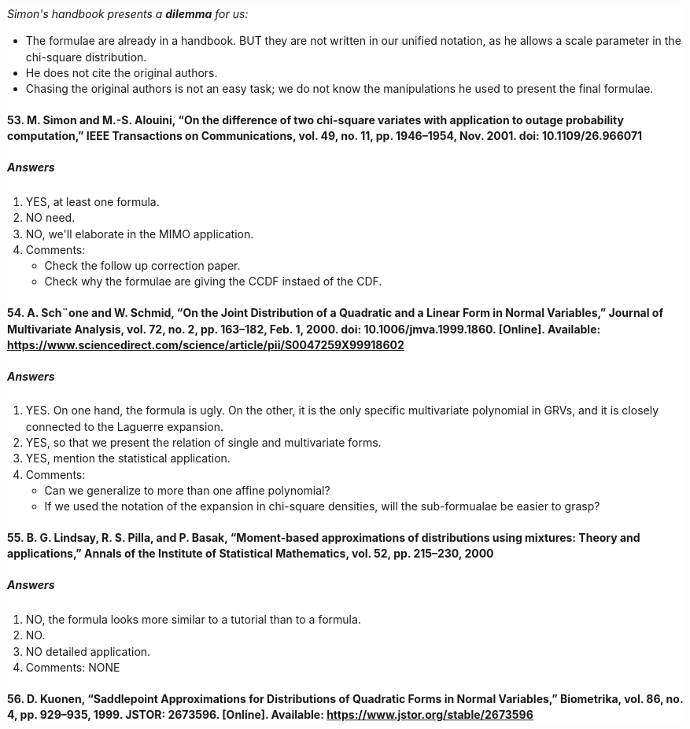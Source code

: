 *Simon's handbook presents a **dilemma** for us:*
- The formulae are already in a handbook. BUT they are not written in our unified notation, as he allows a scale parameter in the chi-square distribution.
- He does not cite the original authors.
- Chasing the original authors is not an easy task; we do not know the manipulations he used to present the final formulae.

#### 53. M. Simon and M.-S. Alouini, “On the difference of two chi-square variates with application to outage probability computation,” IEEE Transactions on Communications, vol. 49, no. 11, pp. 1946–1954, Nov. 2001. doi: 10.1109/26.966071

##### **Answers**

1. YES, at least one formula.
2. NO need.
3. NO, we'll elaborate in the MIMO application.
4. Comments:
    - Check the follow up correction paper.
    - Check why the formulae are giving the CCDF instaed of the CDF.


#### 54. A. Sch¨one and W. Schmid, “On the Joint Distribution of a Quadratic and a Linear Form in Normal Variables,” Journal of Multivariate Analysis, vol. 72, no. 2, pp. 163–182, Feb. 1, 2000. doi: 10.1006/jmva.1999.1860. [Online]. Available: https://www.sciencedirect.com/science/article/pii/S0047259X99918602

##### **Answers**

1. YES. On one hand, the formula is ugly. On the other, it is the only specific multivariate polynomial in GRVs, and it is closely connected to the Laguerre expansion.
2. YES, so that we present the relation of single and multivariate forms.
3. YES, mention the statistical application.
4. Comments:
    - Can we generalize to more than one affine polynomial?
    - If we used the notation of the expansion in chi-square densities, will the sub-formualae be easier to grasp?

####  55. B. G. Lindsay, R. S. Pilla, and P. Basak, “Moment-based approximations of distributions using mixtures: Theory and applications,” Annals of the Institute of Statistical Mathematics, vol. 52, pp. 215–230, 2000

##### **Answers**

1. NO, the formula looks more similar to a tutorial than to a formula.
2. NO.
3. NO detailed application.
4. Comments: NONE

#### 56.  D. Kuonen, “Saddlepoint Approximations for Distributions of Quadratic Forms in Normal Variables,” Biometrika, vol. 86, no. 4, pp. 929–935, 1999. JSTOR: 2673596. [Online]. Available: https://www.jstor.org/stable/2673596
